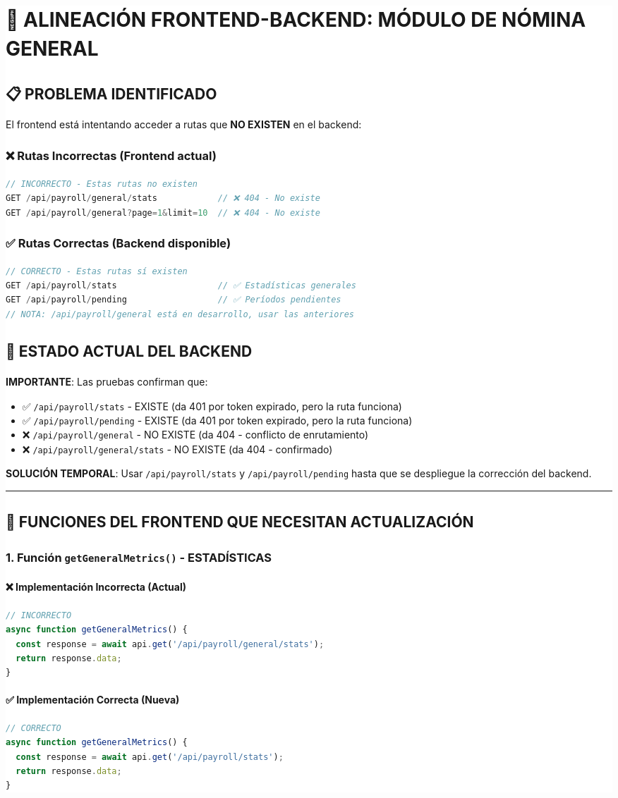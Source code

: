 # 🔧 ALINEACIÓN FRONTEND-BACKEND: MÓDULO DE NÓMINA GENERAL

## 📋 PROBLEMA IDENTIFICADO

El frontend está intentando acceder a rutas que **NO EXISTEN** en el backend:

### ❌ Rutas Incorrectas (Frontend actual)
```javascript
// INCORRECTO - Estas rutas no existen
GET /api/payroll/general/stats            // ❌ 404 - No existe
GET /api/payroll/general?page=1&limit=10  // ❌ 404 - No existe
```

### ✅ Rutas Correctas (Backend disponible)
```javascript
// CORRECTO - Estas rutas sí existen
GET /api/payroll/stats                    // ✅ Estadísticas generales
GET /api/payroll/pending                  // ✅ Períodos pendientes
// NOTA: /api/payroll/general está en desarrollo, usar las anteriores
```

## 🚨 ESTADO ACTUAL DEL BACKEND

**IMPORTANTE**: Las pruebas confirman que:
- ✅ `/api/payroll/stats` - EXISTE (da 401 por token expirado, pero la ruta funciona)
- ✅ `/api/payroll/pending` - EXISTE (da 401 por token expirado, pero la ruta funciona)  
- ❌ `/api/payroll/general` - NO EXISTE (da 404 - conflicto de enrutamiento)
- ❌ `/api/payroll/general/stats` - NO EXISTE (da 404 - confirmado)

**SOLUCIÓN TEMPORAL**: Usar `/api/payroll/stats` y `/api/payroll/pending` hasta que se despliegue la corrección del backend.

---

## 🔄 FUNCIONES DEL FRONTEND QUE NECESITAN ACTUALIZACIÓN

### 1. Función `getGeneralMetrics()` - ESTADÍSTICAS

#### ❌ Implementación Incorrecta (Actual)
```javascript
// INCORRECTO
async function getGeneralMetrics() {
  const response = await api.get('/api/payroll/general/stats');
  return response.data;
}
```

#### ✅ Implementación Correcta (Nueva)
```javascript
// CORRECTO
async function getGeneralMetrics() {
  const response = await api.get('/api/payroll/stats');
  return response.data;
}
```
